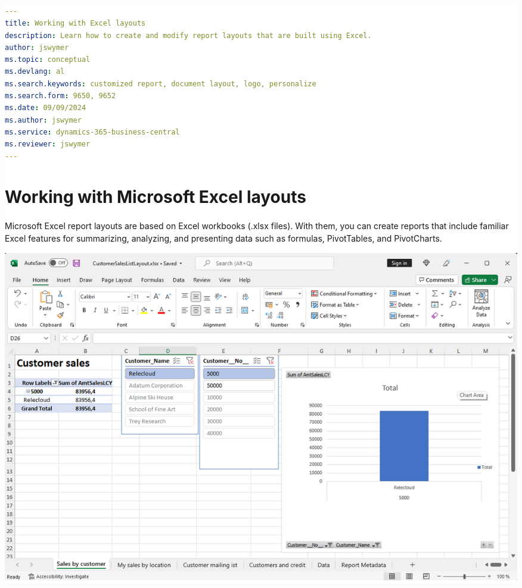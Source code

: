 ```yaml
---
title: Working with Excel layouts
description: Learn how to create and modify report layouts that are built using Excel.
author: jswymer
ms.topic: conceptual
ms.devlang: al
ms.search.keywords: customized report, document layout, logo, personalize
ms.search.form: 9650, 9652
ms.date: 09/09/2024
ms.author: jswymer
ms.service: dynamics-365-business-central
ms.reviewer: jswymer
---
```

# Working with Microsoft Excel layouts

Microsoft Excel report layouts are based on Excel workbooks (.xlsx files). With them, you can create reports that include familiar Excel features for summarizing, analyzing, and presenting data such as formulas, PivotTables, and PivotCharts.

![Shows an example of an Excel layout.](media/excel-layout-2.png)

